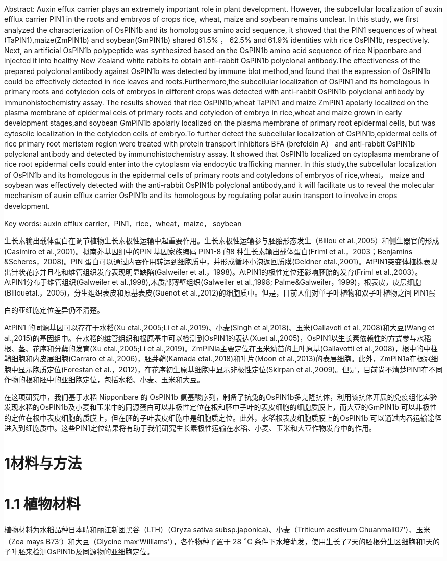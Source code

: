 Abstract: Auxin effux carrier plays an extremely important role in plant development. However, the subcellular localization of auxin efflux carrier PIN1 in the roots and embryos of crops rice, wheat, maize and soybean remains unclear. In this study, we first analyzed the characterization of OsPIN1b and its homologous amino acid sequence, it showed that the PIN1 sequences of wheat (TaPIN1),maize(ZmPIN1b) and soybean(GmPIN1b) shared $6 1 . 5 \%$ ， $6 2 . 5 \%$ and $6 1 . 9 \%$ identities with rice OsPIN1b, respectively. Next, an artificial OsPIN1b polypeptide was synthesized based on the OsPIN1b amino acid sequence of rice Nipponbare and injected it into healthy New Zealand white rabbits to obtain anti-rabbit OsPIN1b polyclonal antibody.The effectiveness of the prepared polyclonal antibody against OsPIN1b was detected by immune blot method,and found that the expression of OsPIN1b could be effectively detected in rice leaves and roots.Furthermore,the subcellular localization of OsPIN1 and its homologous in primary roots and cotyledon cels of embryos in different crops was detected with anti-rabbit OsPIN1b polyclonal antibody by immunohistochemistry assay. The results showed that rice OsPIN1b,wheat TaPIN1 and maize ZmPIN1 apolarly localized on the plasma membrane of epidermal cels of primary roots and cotyledon of embryo in rice,wheat and maize grown in early development stages,and soybean GmPIN1b apolarly localized on the plasma membrane of primary root epidermal cells, but was cytosolic localization in the cotyledon cells of embryo.To further detect the subcellular localization of OsPIN1b,epidermal cells of rice primary root meristem region were treated with protein transport inhibitors BFA (brefeldin A） and anti-rabbit OsPIN1b polyclonal antibody and detected by immunohistochemistry assay. It showed that OsPIN1b localized on cytoplasma membrane of rice root epidermal cells could enter into the cytoplasm via endocytic trafficking manner. In this study,the subcellular localization of OsPIN1b and its homologous in the epidermal cells of primary roots and cotyledons of embryos of rice,wheat， maize and soybean was effectively detected with the anti-rabbit OsPIN1b polyclonal antibody,and it will facilitate us to reveal the molecular mechanism of auxin efflux carrier OsPIN1b and its homologous by regulating polar auxin transport to involve in crops development.

Key words: auxin efflux carrier，PIN1，rice，wheat，maize， soybean

生长素输出载体蛋白在调节植物生长素极性运输中起重要作用。生长素极性运输参与胚胎形态发生（Blilou et al.,2005）和侧生器官的形成(Casimiro et al.,2001)。拟南芥基因组中的PIN 基因家族编码 PIN1-8 的8 种生长素输出载体蛋白(Friml et al.，2003；Benjamins &Scheres，2008)。PIN 蛋白可以通过内吞作用转运到细胞质中，并形成循环小泡返回质膜(Geldner etal.,2001)。AtPIN1突变体植株表现出针状花序并且花和维管组织发育表现明显缺陷(Galweiler et al.，1998)。AtPIN1的极性定位还影响胚胎的发育(Friml et al.,2003）。AtPIN1分布于维管组织(Galweiler et al.,1998),木质部薄壁组织(Galweiler et al.,1998; Palme&Galweiler，1999)，根表皮，皮层细胞(Blilouetal.，2005)，分生组织表皮和原基表皮(Guenot et al.,2012)的细胞质中。但是，目前人们对单子叶植物和双子叶植物之间 PIN1蛋

白的亚细胞定位差异仍不清楚。

AtPIN1 的同源基因可以存在于水稻(Xu etal.,2005;Li et al.,2019)、小麦(Singh et al,2018)、玉米(Gallavoti et al.,2008)和大豆(Wang et al.,2015)的基因组中。在水稻的维管组织和根原基中可以检测到OsPIN1的表达(Xuet al.,2005)，OsPIN1以生长素依赖性的方式参与水稻根、茎、花序和分蘖的发育(Xu etal.,2005;Li et al.,2019)。ZmPINla主要定位在玉米幼苗的上叶原基(Gallavotti et al.,2008)，根中的中柱鞘细胞和内皮层细胞(Carraro et al.,2006)，胚芽鞘(Kamada etal.,2018)和叶片(Moon et al.,2013)的表层细胞。此外，ZmPIN1a在根冠细胞中显示胞质定位(Forestan et al.，2012)，在花序初生原基细胞中显示非极性定位(Skirpan et al.,2009)。但是，目前尚不清楚PIN1在不同作物的根和胚中的亚细胞定位，包括水稻、小麦、玉米和大豆。

在这项研究中，我们基于水稻 Nipponbare 的 OsPIN1b 氨基酸序列，制备了抗兔的OsPIN1b多克隆抗体，利用该抗体开展的免疫组化实验发现水稻的OsPIN1b及小麦和玉米中的同源蛋白可以非极性定位在根和胚中子叶的表皮细胞的细胞质膜上，而大豆的GmPIN1b 可以非极性的定位在根中表皮细胞的质膜上，但在胚的子叶表皮细胞中是细胞质定位。此外，水稻根表皮细胞质膜上的OsPIN1b 可以通过内吞运输途径进入到细胞质中。这些PIN1定位结果将有助于我们研究生长素极性运输在水稻、小麦、玉米和大豆作物发育中的作用。

# 1材料与方法

# 1.1 植物材料

植物材料为水稻品种日本晴和丽江新团黑谷（LTH）（Oryza sativa subsp.japonica)、小麦（Triticum aestivum Chuanmail07'）、玉米（Zea mays B73’）和大豆（Glycine max‘Williams'），各作物种子置于 $2 8 ~ ^ { \circ } \mathrm { C }$ 条件下水培萌发，使用生长了7天的胚根分生区细胞和1天的子叶胚来检测OsPIN1b及同源物的亚细胞定位。
